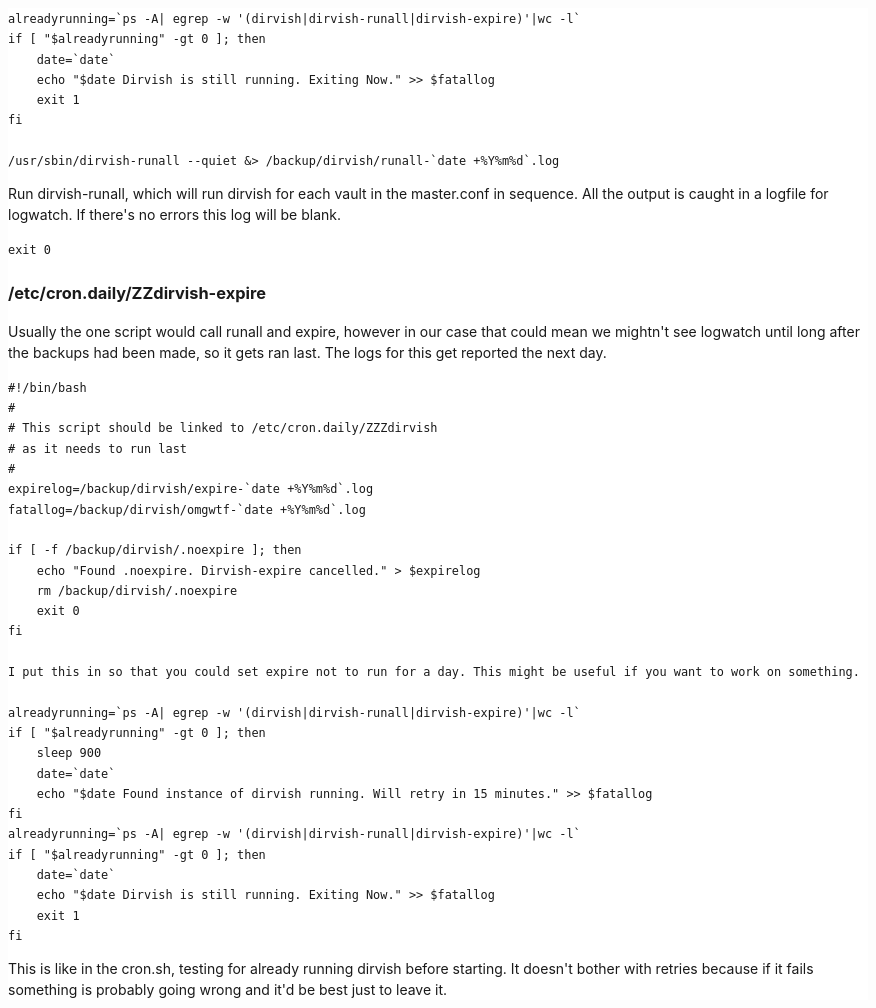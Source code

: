     alreadyrunning=`ps -A| egrep -w '(dirvish|dirvish-runall|dirvish-expire)'|wc -l`
    if [ "$alreadyrunning" -gt 0 ]; then
        date=`date`
        echo "$date Dirvish is still running. Exiting Now." >> $fatallog
        exit 1
    fi

    /usr/sbin/dirvish-runall --quiet &> /backup/dirvish/runall-`date +%Y%m%d`.log

Run dirvish-runall, which will run dirvish for each vault in the master.conf in sequence. All the output is caught in a logfile for logwatch. If there's no errors this log will be blank.

    exit 0

### /etc/cron.daily/ZZdirvish-expire

Usually the one script would call runall and expire, however in our case that could mean we mightn't see logwatch until long after the backups had been made, so it gets ran last. The logs for this get reported the next day.

    #!/bin/bash
    #
    # This script should be linked to /etc/cron.daily/ZZZdirvish
    # as it needs to run last
    #
    expirelog=/backup/dirvish/expire-`date +%Y%m%d`.log
    fatallog=/backup/dirvish/omgwtf-`date +%Y%m%d`.log

    if [ -f /backup/dirvish/.noexpire ]; then
        echo "Found .noexpire. Dirvish-expire cancelled." > $expirelog
        rm /backup/dirvish/.noexpire
        exit 0
    fi

    I put this in so that you could set expire not to run for a day. This might be useful if you want to work on something.

    alreadyrunning=`ps -A| egrep -w '(dirvish|dirvish-runall|dirvish-expire)'|wc -l`
    if [ "$alreadyrunning" -gt 0 ]; then
        sleep 900
        date=`date`
        echo "$date Found instance of dirvish running. Will retry in 15 minutes." >> $fatallog
    fi
    alreadyrunning=`ps -A| egrep -w '(dirvish|dirvish-runall|dirvish-expire)'|wc -l`
    if [ "$alreadyrunning" -gt 0 ]; then
        date=`date`
        echo "$date Dirvish is still running. Exiting Now." >> $fatallog
        exit 1
    fi

This is like in the cron.sh, testing for already running dirvish before starting. It doesn't bother with retries because if it fails something is probably going wrong and it'd be best just to leave it.
